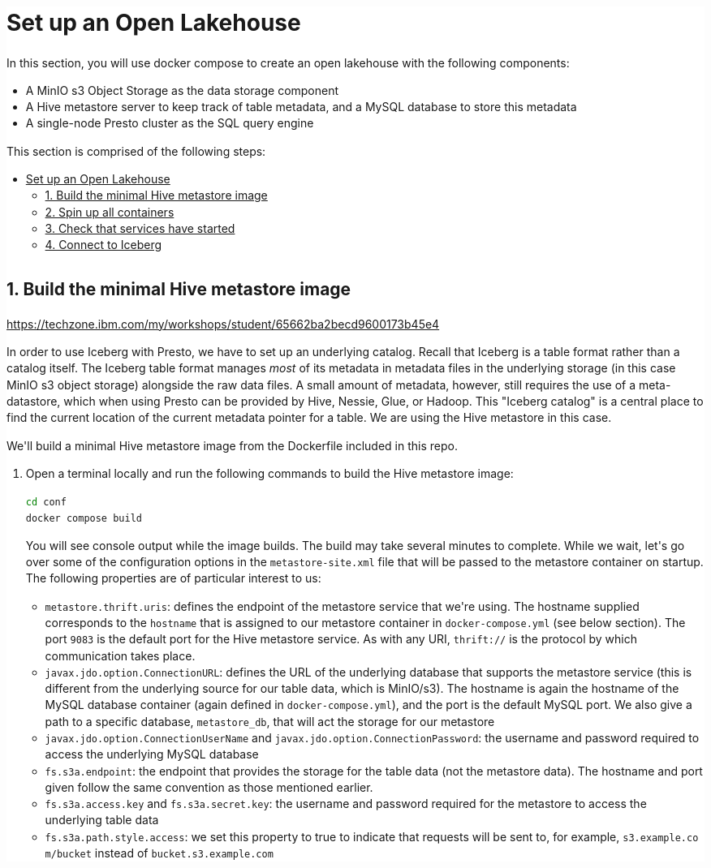 # Set up an Open Lakehouse

In this section, you will use docker compose to create an open lakehouse with the following components:

- A MinIO s3 Object Storage as the data storage component
- A Hive metastore server to keep track of table metadata, and a MySQL database to store this metadata
- A single-node Presto cluster as the SQL query engine

This section is comprised of the following steps:

- [Set up an Open Lakehouse](#set-up-an-open-lakehouse)
  - [1. Build the minimal Hive metastore image](#1-build-the-minimal-hive-metastore-image)
  - [2. Spin up all containers](#2-spin-up-all-containers)
  - [3. Check that services have started](#3-check-that-services-have-started)
  - [4. Connect to Iceberg](#4-connect-to-iceberg)

## 1. Build the minimal Hive metastore image

https://techzone.ibm.com/my/workshops/student/65662ba2becd9600173b45e4

In order to use Iceberg with Presto, we have to set up an underlying catalog. Recall that Iceberg is a table format rather than a catalog itself. The Iceberg table format manages *most* of its metadata in metadata files in the underlying storage (in this case MinIO s3 object storage) alongside the raw data files. A small amount of metadata, however, still requires the use of a meta-datastore, which when using Presto can be provided by Hive, Nessie, Glue, or Hadoop. This "Iceberg catalog" is a central place to find the current location of the current metadata pointer for a table. We are using the Hive metastore in this case.

We'll build a minimal Hive metastore image from the Dockerfile included in this repo.

1. Open a terminal locally and run the following commands to build the Hive metastore image:

   ```sh
   cd conf
   docker compose build
   ```

   You will see console output while the image builds. The build may take several minutes to complete. While we wait, let's go over some of the configuration options in the `metastore-site.xml` file that will be passed to the metastore container on startup. The following properties are of particular interest to us:

   - `metastore.thrift.uris`: defines the endpoint of the metastore service that we're using. The hostname supplied corresponds to the `hostname` that is assigned to our metastore container in `docker-compose.yml` (see below section). The port `9083` is the default port for the Hive metastore service. As with any URI, `thrift://` is the protocol by which communication takes place.
   - `javax.jdo.option.ConnectionURL`: defines the URL of the underlying database that supports the metastore service (this is different from the underlying source for our table data, which is MinIO/s3). The hostname is again the hostname of the MySQL database container (again defined in `docker-compose.yml`), and the port is the default MySQL port. We also give a path to a specific database, `metastore_db`, that will act the storage for our metastore
   - `javax.jdo.option.ConnectionUserName` and `javax.jdo.option.ConnectionPassword`: the username and password required to access the underlying MySQL database
   - `fs.s3a.endpoint`: the endpoint that provides the storage for the table data (not the metastore data). The hostname and port given follow the same convention as those mentioned earlier.
   - `fs.s3a.access.key` and `fs.s3a.secret.key`: the username and password required for the metastore to access the underlying table data
   - `fs.s3a.path.style.access`: we set this property to true to indicate that requests will be sent to, for example, `s3.example.com/bucket` instead of `bucket.s3.example.com`

